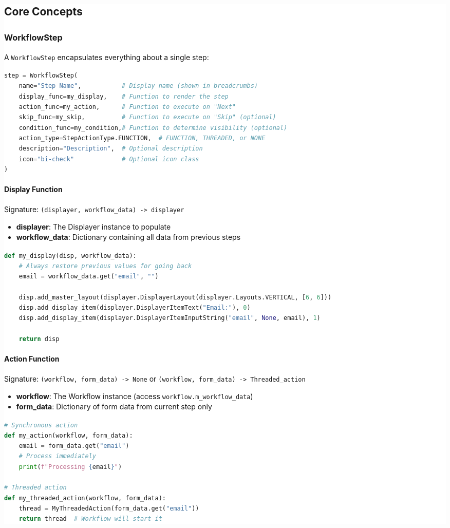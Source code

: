 ## Core Concepts

### WorkflowStep

A `WorkflowStep` encapsulates everything about a single step:

```python
step = WorkflowStep(
    name="Step Name",           # Display name (shown in breadcrumbs)
    display_func=my_display,    # Function to render the step
    action_func=my_action,      # Function to execute on "Next"
    skip_func=my_skip,          # Function to execute on "Skip" (optional)
    condition_func=my_condition,# Function to determine visibility (optional)
    action_type=StepActionType.FUNCTION,  # FUNCTION, THREADED, or NONE
    description="Description",  # Optional description
    icon="bi-check"             # Optional icon class
)
```

#### Display Function

Signature: `(displayer, workflow_data) -> displayer`

- **displayer**: The Displayer instance to populate
- **workflow_data**: Dictionary containing all data from previous steps

```python
def my_display(disp, workflow_data):
    # Always restore previous values for going back
    email = workflow_data.get("email", "")
    
    disp.add_master_layout(displayer.DisplayerLayout(displayer.Layouts.VERTICAL, [6, 6]))
    disp.add_display_item(displayer.DisplayerItemText("Email:"), 0)
    disp.add_display_item(displayer.DisplayerItemInputString("email", None, email), 1)
    
    return disp
```

#### Action Function

Signature: `(workflow, form_data) -> None` or `(workflow, form_data) -> Threaded_action`

- **workflow**: The Workflow instance (access `workflow.m_workflow_data`)
- **form_data**: Dictionary of form data from current step only

```python
# Synchronous action
def my_action(workflow, form_data):
    email = form_data.get("email")
    # Process immediately
    print(f"Processing {email}")

# Threaded action
def my_threaded_action(workflow, form_data):
    thread = MyThreadedAction(form_data.get("email"))
    return thread  # Workflow will start it
```
